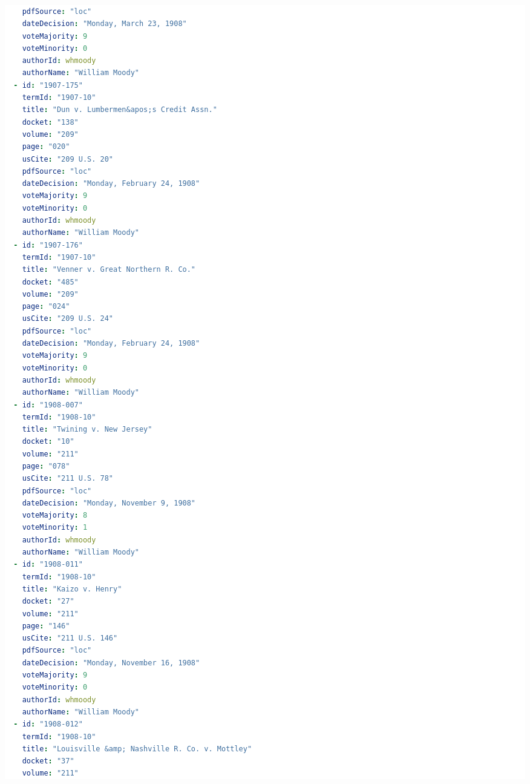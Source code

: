 ```yaml
    pdfSource: "loc"
    dateDecision: "Monday, March 23, 1908"
    voteMajority: 9
    voteMinority: 0
    authorId: whmoody
    authorName: "William Moody"
  - id: "1907-175"
    termId: "1907-10"
    title: "Dun v. Lumbermen&apos;s Credit Assn."
    docket: "138"
    volume: "209"
    page: "020"
    usCite: "209 U.S. 20"
    pdfSource: "loc"
    dateDecision: "Monday, February 24, 1908"
    voteMajority: 9
    voteMinority: 0
    authorId: whmoody
    authorName: "William Moody"
  - id: "1907-176"
    termId: "1907-10"
    title: "Venner v. Great Northern R. Co."
    docket: "485"
    volume: "209"
    page: "024"
    usCite: "209 U.S. 24"
    pdfSource: "loc"
    dateDecision: "Monday, February 24, 1908"
    voteMajority: 9
    voteMinority: 0
    authorId: whmoody
    authorName: "William Moody"
  - id: "1908-007"
    termId: "1908-10"
    title: "Twining v. New Jersey"
    docket: "10"
    volume: "211"
    page: "078"
    usCite: "211 U.S. 78"
    pdfSource: "loc"
    dateDecision: "Monday, November 9, 1908"
    voteMajority: 8
    voteMinority: 1
    authorId: whmoody
    authorName: "William Moody"
  - id: "1908-011"
    termId: "1908-10"
    title: "Kaizo v. Henry"
    docket: "27"
    volume: "211"
    page: "146"
    usCite: "211 U.S. 146"
    pdfSource: "loc"
    dateDecision: "Monday, November 16, 1908"
    voteMajority: 9
    voteMinority: 0
    authorId: whmoody
    authorName: "William Moody"
  - id: "1908-012"
    termId: "1908-10"
    title: "Louisville &amp; Nashville R. Co. v. Mottley"
    docket: "37"
    volume: "211"
```